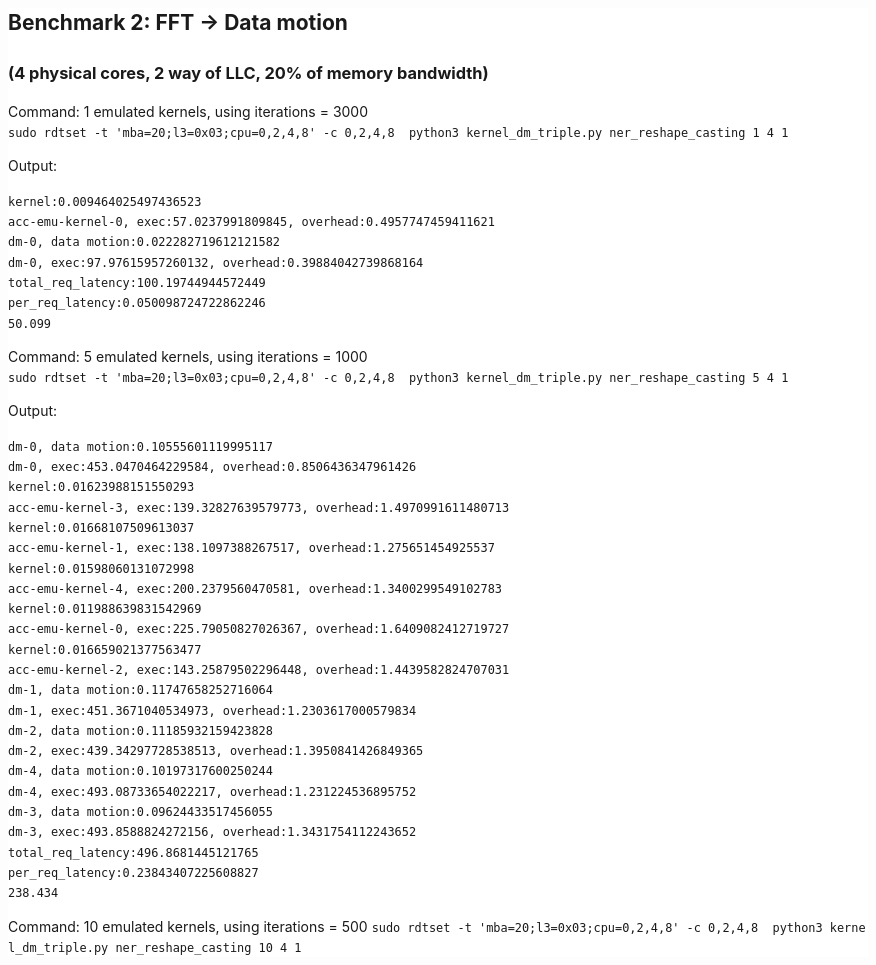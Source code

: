 ## Benchmark 2: FFT -> Data motion

### (4 physical cores, 2 way of LLC, 20% of memory bandwidth)
Command: 1 emulated kernels, using iterations = 3000  
`sudo rdtset -t 'mba=20;l3=0x03;cpu=0,2,4,8' -c 0,2,4,8  python3 kernel_dm_triple.py ner_reshape_casting 1 4 1`  

Output:  
```
kernel:0.009464025497436523
acc-emu-kernel-0, exec:57.0237991809845, overhead:0.4957747459411621
dm-0, data motion:0.022282719612121582
dm-0, exec:97.97615957260132, overhead:0.39884042739868164
total_req_latency:100.19744944572449
per_req_latency:0.050098724722862246
50.099
```

Command: 5 emulated kernels, using iterations = 1000  
`sudo rdtset -t 'mba=20;l3=0x03;cpu=0,2,4,8' -c 0,2,4,8  python3 kernel_dm_triple.py ner_reshape_casting 5 4 1`

Output:  
```
dm-0, data motion:0.10555601119995117
dm-0, exec:453.0470464229584, overhead:0.8506436347961426
kernel:0.01623988151550293
acc-emu-kernel-3, exec:139.32827639579773, overhead:1.4970991611480713
kernel:0.01668107509613037
acc-emu-kernel-1, exec:138.1097388267517, overhead:1.275651454925537
kernel:0.01598060131072998
acc-emu-kernel-4, exec:200.2379560470581, overhead:1.3400299549102783
kernel:0.011988639831542969
acc-emu-kernel-0, exec:225.79050827026367, overhead:1.6409082412719727
kernel:0.016659021377563477
acc-emu-kernel-2, exec:143.25879502296448, overhead:1.4439582824707031
dm-1, data motion:0.11747658252716064
dm-1, exec:451.3671040534973, overhead:1.2303617000579834
dm-2, data motion:0.11185932159423828
dm-2, exec:439.34297728538513, overhead:1.3950841426849365
dm-4, data motion:0.10197317600250244
dm-4, exec:493.08733654022217, overhead:1.231224536895752
dm-3, data motion:0.09624433517456055
dm-3, exec:493.8588824272156, overhead:1.3431754112243652
total_req_latency:496.8681445121765
per_req_latency:0.23843407225608827
238.434
```

Command: 10 emulated kernels, using iterations = 500
`sudo rdtset -t 'mba=20;l3=0x03;cpu=0,2,4,8' -c 0,2,4,8  python3 kernel_dm_triple.py ner_reshape_casting 10 4 1`
